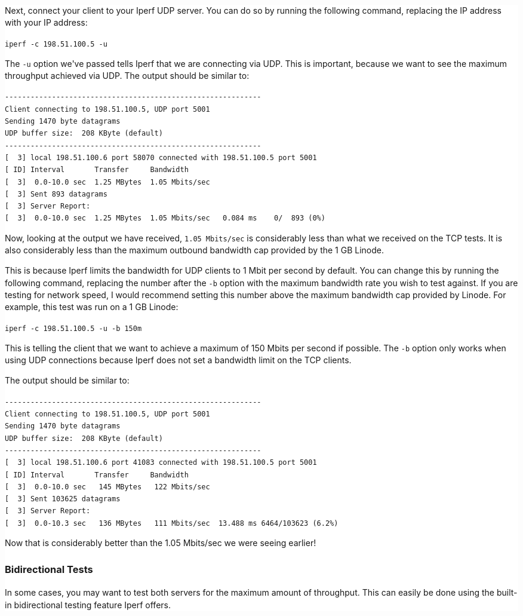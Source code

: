 Next, connect your client to your Iperf UDP server. You can do so by running the following command, replacing the IP address with your IP address:

	iperf -c 198.51.100.5 -u

The `-u` option we've passed tells Iperf that we are connecting via UDP. This is important, because we want to see the maximum throughput achieved via UDP. The output should be similar to:

	------------------------------------------------------------
	Client connecting to 198.51.100.5, UDP port 5001
	Sending 1470 byte datagrams
	UDP buffer size:  208 KByte (default)
	------------------------------------------------------------
	[  3] local 198.51.100.6 port 58070 connected with 198.51.100.5 port 5001
	[ ID] Interval       Transfer     Bandwidth
	[  3]  0.0-10.0 sec  1.25 MBytes  1.05 Mbits/sec
	[  3] Sent 893 datagrams
	[  3] Server Report:
	[  3]  0.0-10.0 sec  1.25 MBytes  1.05 Mbits/sec   0.084 ms    0/  893 (0%)

Now, looking at the output we have received, `1.05 Mbits/sec` is considerably less than what we received on the TCP tests. It is also considerably less than the maximum outbound bandwidth cap provided by the 1 GB Linode. 

This is because Iperf limits the bandwidth for UDP clients to 1 Mbit per second by default. You can change this by running the following command, replacing the number after the `-b` option with the maximum bandwidth rate you wish to test against. If you are testing for network speed, I would recommend setting this number above the maximum bandwidth cap provided by Linode. For example, this test was run on a 1 GB Linode:

	iperf -c 198.51.100.5 -u -b 150m

This is telling the client that we want to achieve a maximum of 150 Mbits per second if possible. The `-b` option only works when using UDP connections because Iperf does not set a bandwidth limit on the TCP clients. 

The output should be similar to:

	------------------------------------------------------------
	Client connecting to 198.51.100.5, UDP port 5001
	Sending 1470 byte datagrams
	UDP buffer size:  208 KByte (default)
	------------------------------------------------------------
	[  3] local 198.51.100.6 port 41083 connected with 198.51.100.5 port 5001
	[ ID] Interval       Transfer     Bandwidth
	[  3]  0.0-10.0 sec   145 MBytes   122 Mbits/sec
	[  3] Sent 103625 datagrams
	[  3] Server Report:
	[  3]  0.0-10.3 sec   136 MBytes   111 Mbits/sec  13.488 ms 6464/103623 (6.2%)

Now that is considerably better than the 1.05 Mbits/sec we were seeing earlier!

### Bidirectional Tests

In some cases, you may want to test both servers for the maximum amount of throughput. This can easily be done using the built-in bidirectional testing feature Iperf offers.
